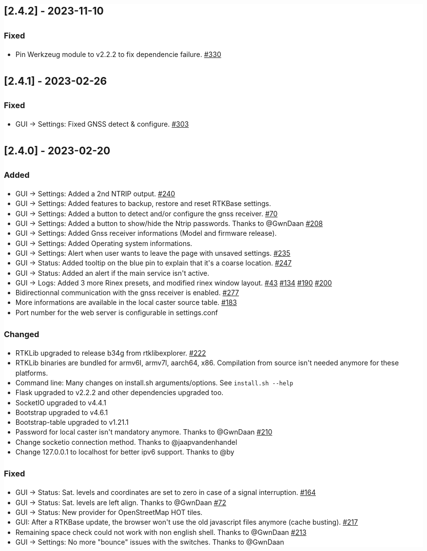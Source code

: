 ## [2.4.2] - 2023-11-10
### Fixed
- Pin Werkzeug module to v2.2.2 to fix dependencie failure. [#330](https://github.com/Stefal/rtkbase/issues/330)
 
## [2.4.1] - 2023-02-26
### Fixed
- GUI -> Settings: Fixed GNSS detect & configure. [#303](https://github.com/Stefal/rtkbase/issues/303)

## [2.4.0] - 2023-02-20
### Added
- GUI -> Settings: Added a 2nd NTRIP output. [#240](https://github.com/Stefal/rtkbase/issues/240)
- GUI -> Settings: Added features to backup, restore and reset RTKBase settings.
- GUI -> Settings: Added a button to detect and/or configure the gnss receiver. [#70](https://github.com/Stefal/rtkbase/issues/70)
- GUI -> Settings: Added a button to show/hide the Ntrip passwords. Thanks to @GwnDaan [#208](https://github.com/Stefal/rtkbase/issues/208) 
- GUI -> Settings: Added Gnss receiver informations (Model and firmware release).
- GUI -> Settings: Added Operating system informations.
- GUI -> Settings: Alert when user wants to leave the page with unsaved settings. [#235](https://github.com/Stefal/rtkbase/issues/235)
- GUI -> Status: Added tooltip on the blue pin to explain that it's a coarse location. [#247](https://github.com/Stefal/rtkbase/issues/247)
- GUI -> Status: Added an alert if the main service isn't active.
- GUI -> Logs: Added 3 more Rinex presets, and modified rinex window layout. [#43](https://github.com/Stefal/rtkbase/issues/43) [#134](https://github.com/Stefal/rtkbase/issues/134) [#190](https://github.com/Stefal/rtkbase/issues/190) [#200](https://github.com/Stefal/rtkbase/issues/200)
- Bidirectionnal communication with the gnss receiver is enabled. [#277](https://github.com/Stefal/rtkbase/issues/277)
- More informations are available in the local caster source table. [#183](https://github.com/Stefal/rtkbase/issues/183)
- Port number for the web server is configurable in settings.conf
### Changed
- RTKLib upgraded to release b34g from rtklibexplorer. [#222](https://github.com/Stefal/rtkbase/issues/222)
- RTKLib binaries are bundled for armv6l, armv7l, aarch64, x86. Compilation from source isn't needed anymore for these platforms.
- Command line: Many changes on install.sh arguments/options. See `install.sh --help`
- Flask upgraded to v2.2.2 and other dependencies upgraded too.
- SocketIO upgraded to v4.4.1
- Bootstrap upgraded to v4.6.1
- Bootstrap-table upgraded to v1.21.1
- Password for local caster isn't mandatory anymore. Thanks to @GwnDaan [#210](https://github.com/Stefal/rtkbase/issues/210)
- Change socketio connection method. Thanks to @jaapvandenhandel
- Change 127.0.0.1 to localhost for better ipv6 support. Thanks to @by
### Fixed
- GUI -> Status: Sat. levels and coordinates are set to zero in case of a signal interruption. [#164](https://github.com/Stefal/rtkbase/issues/164)
- GUI -> Status: Sat. levels are left align. Thanks to @GwnDaan [#72](https://github.com/Stefal/rtkbase/issues/72)
- GUI -> Status: New provider for OpenStreetMap HOT tiles.
- GUI: After a RTKBase update, the browser won't use the old javascript files anymore (cache busting). [#217](https://github.com/Stefal/rtkbase/issues/217)
- Remaining space check could not work with non english shell. Thanks to @GwnDaan [#213](https://github.com/Stefal/rtkbase/issues/213)
- GUI -> Settings: No more "bounce" issues with the switches. Thanks to @GwnDaan